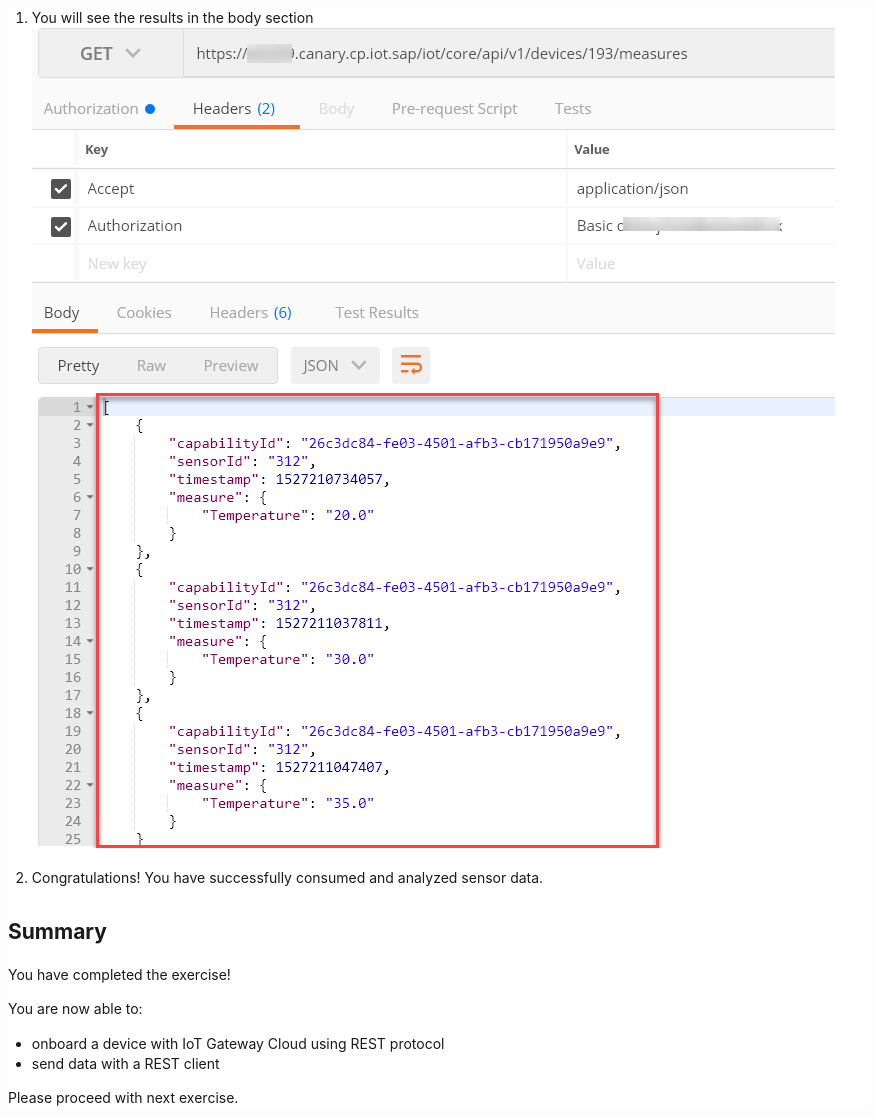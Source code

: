 1.	You will see the results in the body section  
	![](images/062.png)

1. Congratulations! You have successfully consumed and analyzed sensor data.


## Summary
You have completed the exercise!

You are now able to:

* onboard a device with IoT Gateway Cloud using REST protocol
* send data with a REST client

Please proceed with next exercise.
